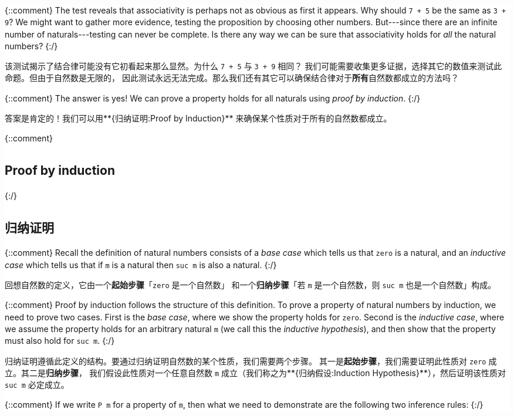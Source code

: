 {::comment}
The test reveals that associativity is perhaps not as obvious as first
it appears.  Why should `7 + 5` be the same as `3 + 9`?  We might want
to gather more evidence, testing the proposition by choosing other
numbers.  But---since there are an infinite number of
naturals---testing can never be complete.  Is there any way we can be
sure that associativity holds for _all_ the natural numbers?
{:/}

该测试揭示了结合律可能没有它初看起来那么显然。为什么 `7 + 5` 与 `3 + 9` 相同？
我们可能需要收集更多证据，选择其它的数值来测试此命题。但由于自然数是无限的，
因此测试永远无法完成。那么我们还有其它可以确保结合律对于**所有**自然数都成立的方法吗？

{::comment}
The answer is yes! We can prove a property holds for all naturals using
_proof by induction_.
{:/}

答案是肯定的！我们可以用**{归纳证明:Proof by Induction}**
来确保某个性质对于所有的自然数都成立。


{::comment}
## Proof by induction
{:/}

## 归纳证明

{::comment}
Recall the definition of natural numbers consists of a _base case_
which tells us that `zero` is a natural, and an _inductive case_
which tells us that if `m` is a natural then `suc m` is also a natural.
{:/}

回想自然数的定义，它由一个**起始步骤**「`zero` 是一个自然数」
和一个**归纳步骤**「若 `m` 是一个自然数，则 `suc m` 也是一个自然数」构成。

{::comment}
Proof by induction follows the structure of this definition.  To prove
a property of natural numbers by induction, we need to prove two cases.
First is the _base case_, where we show the property holds for `zero`.
Second is the _inductive case_, where we assume the property holds for
an arbitrary natural `m` (we call this the _inductive hypothesis_), and
then show that the property must also hold for `suc m`.
{:/}

归纳证明遵循此定义的结构。要通过归纳证明自然数的某个性质，我们需要两个步骤。
其一是**起始步骤**，我们需要证明此性质对 `zero` 成立。其二是**归纳步骤**，
我们假设此性质对一个任意自然数 `m` 成立（我们称之为**{归纳假设:Induction
Hypothesis}**），然后证明该性质对 `suc m` 必定成立。

{::comment}
If we write `P m` for a property of `m`, then what we need to
demonstrate are the following two inference rules:
{:/}
